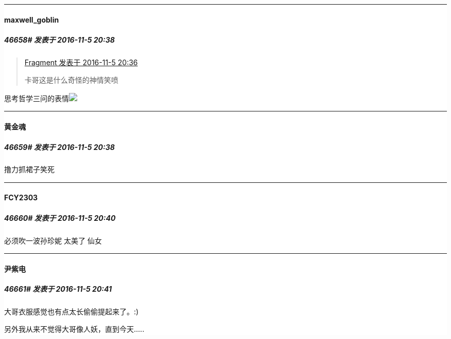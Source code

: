 





-----

####  maxwell_goblin  
##### 46658#       发表于 2016-11-5 20:38



<blockquote><a href="httphttps://bbs.saraba1st.com/2b/forum.php?mod=redirect&amp;goto=findpost&amp;pid=34081353&amp;ptid=1105387" target="_blank">Fragment 发表于 2016-11-5 20:36</a>

卡哥这是什么奇怪的神情笑喷</blockquote>
思考哲学三问的表情<img src="https://static.saraba1st.com/image/smiley/face/161.jpg" referrerpolicy="no-referrer">







-----

####  黄金魂  
##### 46659#       发表于 2016-11-5 20:38




撸力抓裙子笑死







-----

####  FCY2303  
##### 46660#       发表于 2016-11-5 20:40




必须吹一波孙珍妮 太美了 仙女







-----

####  尹紫电  
##### 46661#       发表于 2016-11-5 20:41




大哥衣服感觉也有点太长偷偷提起来了。:)

另外我从来不觉得大哥像人妖，直到今天.....
